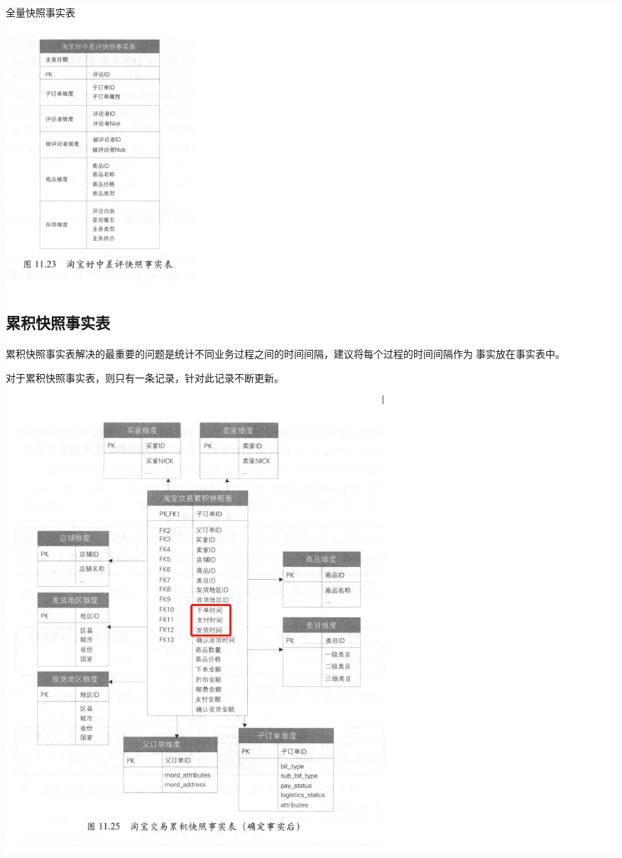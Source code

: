 
全量快照事实表

![1624789978918](./img/1624789978918.png)

## 累积快照事实表



累积快照事实表解决的最重要的问题是统计不同业务过程之间的时间间隔，建议将每个过程的时间间隔作为
事实放在事实表中。

对于累积快照事实表，则只有一条记录，针对此记录不断更新。

![1624791252824](./img/1624791252824.png)
